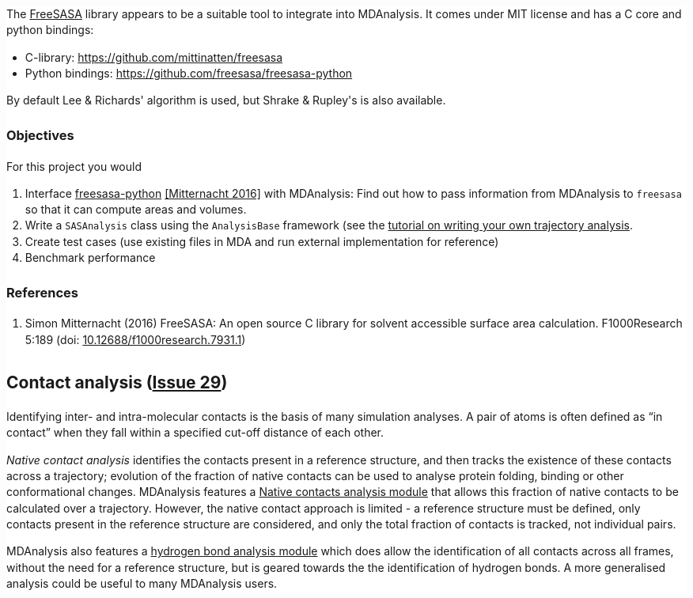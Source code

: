 The [FreeSASA](http://freesasa.github.io/) library appears to be a
suitable tool to integrate into MDAnalysis. It comes under MIT license
and has a C core and python bindings:
* C-library: https://github.com/mittinatten/freesasa
* Python bindings: https://github.com/freesasa/freesasa-python

By default Lee & Richards' algorithm is used, but Shrake & Rupley's
is also available.



### Objectives

For this project you would

1. Interface [freesasa-python](https://github.com/freesasa/freesasa-python)
   [[Mitternacht 2016]](#Mitternacht2016) with MDAnalysis: Find out
   how to pass information from MDAnalysis to `freesasa` so that it
   can compute areas and volumes. 
2. Write a `SASAnalysis` class using the `AnalysisBase` framework (see
   the [tutorial on writing your own trajectory analysis][UserGuide
   AnalysisBase].
3. Create test cases (use existing files in MDA and run external
   implementation for reference)
4. Benchmark performance


### References ###

1. <a id="Mitternacht2016"/>Simon Mitternacht (2016) FreeSASA: An open
   source C library for solvent accessible surface area
   calculation. F1000Research 5:189 (doi:
   [10.12688/f1000research.7931.1](https://doi.org/10.12688/f1000research.7931.1))


## Contact analysis ([Issue 29](https://github.com/MDAnalysis/UGM2023/issues/29)) ##

Identifying inter- and intra-molecular contacts is the basis of many 
simulation analyses. A pair of atoms is often defined as “in contact” 
when they fall within a specified cut-off distance of each other. 

*Native contact analysis* identifies the contacts present in a reference
structure, and then tracks the existence of these contacts across a 
trajectory; evolution of the fraction of native contacts can be used to 
analyse protein folding, binding or other conformational changes. 
MDAnalysis features a [Native contacts analysis module]() that allows 
this fraction of native contacts to be calculated over a trajectory. 
However, the native contact approach is limited - a reference structure 
must be defined, only contacts present in the reference structure are 
considered, and only the total fraction of contacts is tracked, 
not individual pairs.

MDAnalysis also features a [hydrogen bond analysis module]() which does
allow the identification of all contacts across all frames, without
the need for a reference structure, but is geared towards the 
the identification of hydrogen bonds. A more generalised analysis 
could be useful to many MDAnalysis users. 


[metric]: https://en.wikipedia.org/wiki/Metric_space#Definition
[clustering]: https://en.wikipedia.org/wiki/Cluster_analysis
[scikit-learn clustering]: https://scikit-learn.org/stable/modules/clustering.html
[UserGuide AnalysisBase]: https://userguide.mdanalysis.org/stable/examples/analysis/custom_trajectory_analysis.html
[MDAnalysis.analysis.density]: https://docs.mdanalysis.org/stable/documentation_pages/analysis/density.html
[MDAnalysis.analysis.density.DensityAnalysis]: https://docs.mdanalysis.org/stable/documentation_pages/analysis/density.html#MDAnalysis.analysis.density.DensityAnalysis
[MDAnalysis.analysis.density.DensityAnalysis.run()]: https://docs.mdanalysis.org/stable/documentation_pages/analysis/density.html#MDAnalysis.analysis.density.DensityAnalysis.run
[PDBx/mmCIF]: https://pdb101.rcsb.org/learn/guide-to-understanding-pdb-data/beginner%E2%80%99s-guide-to-pdb-structures-and-the-pdbx-mmcif-format
[PDBx/mmCIF software resources]: https://mmcif.wwpdb.org/docs/software-resources.html
[py-mmcif]: https://github.com/rcsb/py-mmcif
[biopython]: https://biopython.org/
[mmcif_pdbx]: https://github.com/Electrostatics/mmcif_pdbx
[Native contacts analysis module]: https://docs.mdanalysis.org/stable/documentation_pages/analysis/contacts.html
[hydrogen bond analysis module]: https://docs.mdanalysis.org/stable/documentation_pages/analysis/hydrogenbonds.html#MDAnalysis.analysis.hydrogenbonds.hbond_analysis.HydrogenBondAnalysis.hbonds
[custom trajectory analysis]: https://userguide.mdanalysis.org/stable/examples/analysis/custom_trajectory_analysis.html